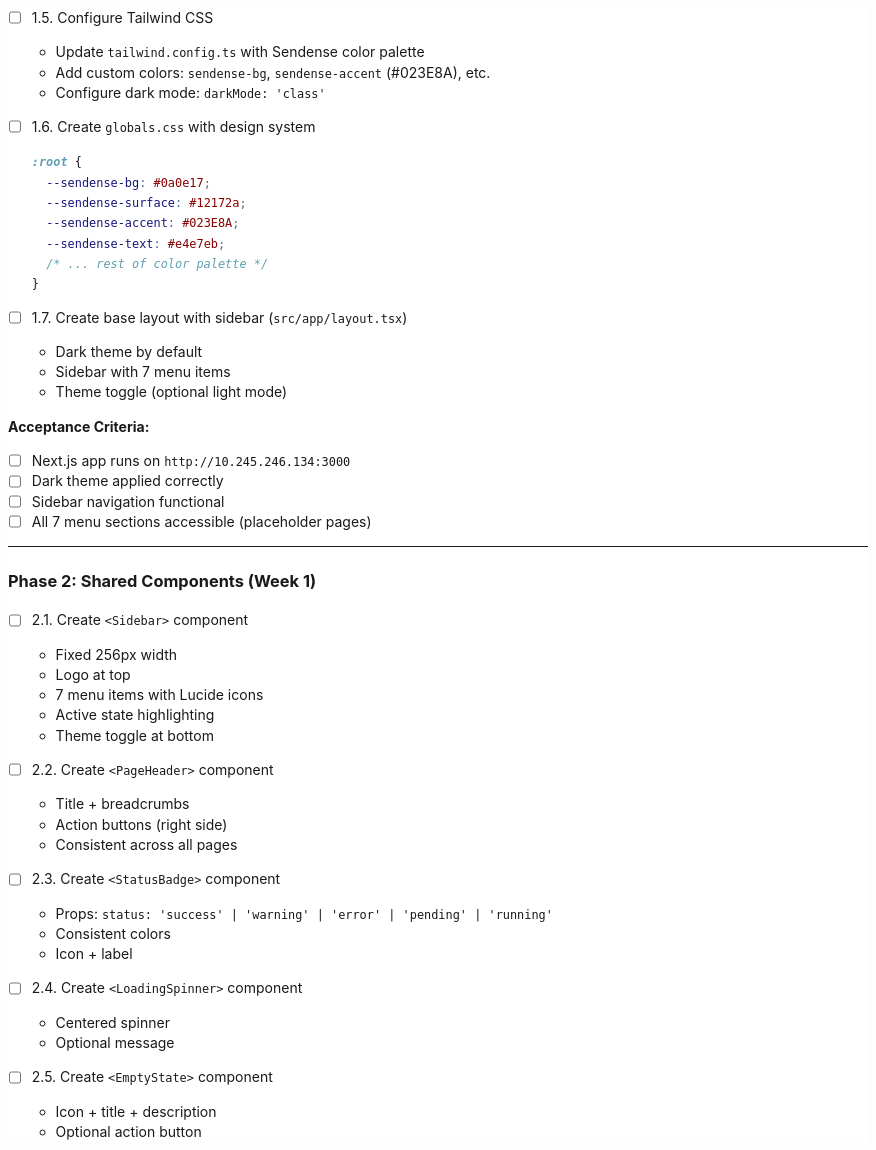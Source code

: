 - [ ] 1.5. Configure Tailwind CSS
  - Update `tailwind.config.ts` with Sendense color palette
  - Add custom colors: `sendense-bg`, `sendense-accent` (#023E8A), etc.
  - Configure dark mode: `darkMode: 'class'`

- [ ] 1.6. Create `globals.css` with design system
  ```css
  :root {
    --sendense-bg: #0a0e17;
    --sendense-surface: #12172a;
    --sendense-accent: #023E8A;
    --sendense-text: #e4e7eb;
    /* ... rest of color palette */
  }
  ```

- [ ] 1.7. Create base layout with sidebar (`src/app/layout.tsx`)
  - Dark theme by default
  - Sidebar with 7 menu items
  - Theme toggle (optional light mode)

**Acceptance Criteria:**
- [ ] Next.js app runs on `http://10.245.246.134:3000`
- [ ] Dark theme applied correctly
- [ ] Sidebar navigation functional
- [ ] All 7 menu sections accessible (placeholder pages)

---

### **Phase 2: Shared Components** (Week 1)

- [ ] 2.1. Create `<Sidebar>` component
  - Fixed 256px width
  - Logo at top
  - 7 menu items with Lucide icons
  - Active state highlighting
  - Theme toggle at bottom

- [ ] 2.2. Create `<PageHeader>` component
  - Title + breadcrumbs
  - Action buttons (right side)
  - Consistent across all pages

- [ ] 2.3. Create `<StatusBadge>` component
  - Props: `status: 'success' | 'warning' | 'error' | 'pending' | 'running'`
  - Consistent colors
  - Icon + label

- [ ] 2.4. Create `<LoadingSpinner>` component
  - Centered spinner
  - Optional message

- [ ] 2.5. Create `<EmptyState>` component
  - Icon + title + description
  - Optional action button
